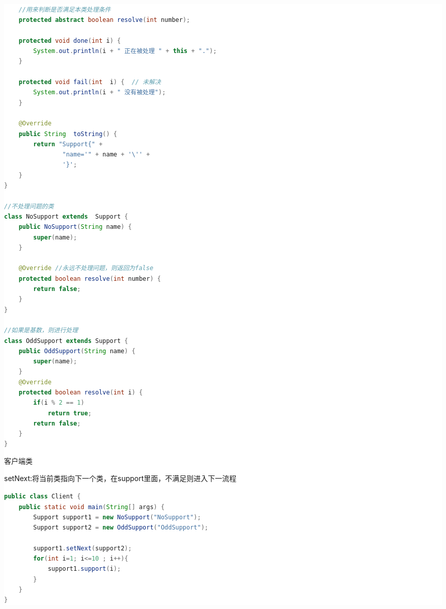 ```java
    //用来判断是否满足本类处理条件
    protected abstract boolean resolve(int number);

    protected void done(int i) {
        System.out.println(i + " 正在被处理 " + this + ".");
    }

    protected void fail(int  i) {  // 未解决
        System.out.println(i + " 没有被处理");
    }

    @Override
    public String  toString() {
        return "Support{" +
                "name='" + name + '\'' +
                '}';
    }
}

//不处理问题的类
class NoSupport extends  Support {
    public NoSupport(String name) {
        super(name);
    }

    @Override //永远不处理问题，则返回为false
    protected boolean resolve(int number) {
        return false;
    }
}

//如果是基数，则进行处理
class OddSupport extends Support {
    public OddSupport(String name) {
        super(name);
    }
    @Override
    protected boolean resolve(int i) {
        if(i % 2 == 1)
            return true;
        return false;
    }
}
```

客户端类

setNext:将当前类指向下一个类，在support里面，不满足则进入下一流程

```java
public class Client {
    public static void main(String[] args) {
        Support support1 = new NoSupport("NoSupport");
        Support support2 = new OddSupport("OddSupport");

        support1.setNext(support2);
        for(int i=1; i<=10 ; i++){
            support1.support(i);
        }
    }
}
```
